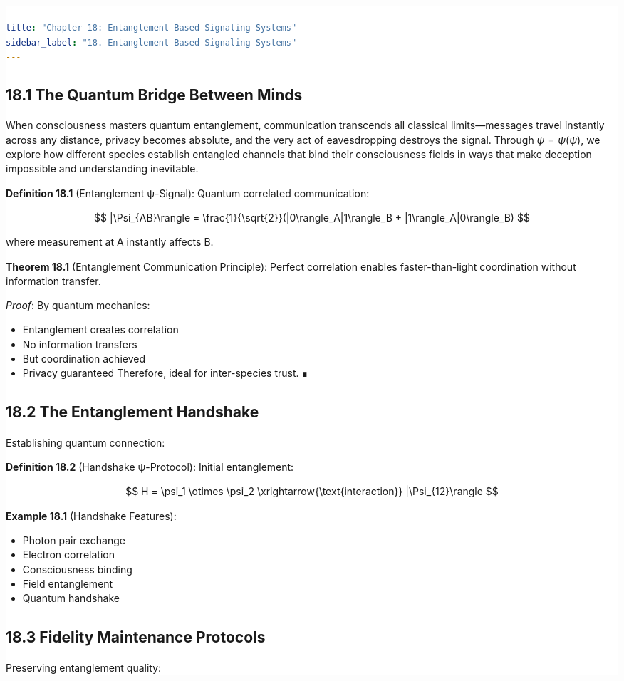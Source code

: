 ```yaml
---
title: "Chapter 18: Entanglement-Based Signaling Systems"
sidebar_label: "18. Entanglement-Based Signaling Systems"
---
```


## 18.1 The Quantum Bridge Between Minds

When consciousness masters quantum entanglement, communication transcends all classical limits—messages travel instantly across any distance, privacy becomes absolute, and the very act of eavesdropping destroys the signal. Through $\psi = \psi(\psi)$, we explore how different species establish entangled channels that bind their consciousness fields in ways that make deception impossible and understanding inevitable.

**Definition 18.1** (Entanglement ψ-Signal): Quantum correlated communication:

$$
|\Psi_{AB}\rangle = \frac{1}{\sqrt{2}}(|0\rangle_A|1\rangle_B + |1\rangle_A|0\rangle_B)
$$

where measurement at A instantly affects B.

**Theorem 18.1** (Entanglement Communication Principle): Perfect correlation enables faster-than-light coordination without information transfer.

*Proof*: By quantum mechanics:
- Entanglement creates correlation
- No information transfers
- But coordination achieved
- Privacy guaranteed
Therefore, ideal for inter-species trust. ∎

## 18.2 The Entanglement Handshake

Establishing quantum connection:

**Definition 18.2** (Handshake ψ-Protocol): Initial entanglement:

$$
H = \psi_1 \otimes \psi_2 \xrightarrow{\text{interaction}} |\Psi_{12}\rangle
$$

**Example 18.1** (Handshake Features):

- Photon pair exchange
- Electron correlation
- Consciousness binding
- Field entanglement
- Quantum handshake

## 18.3 Fidelity Maintenance Protocols

Preserving entanglement quality:
